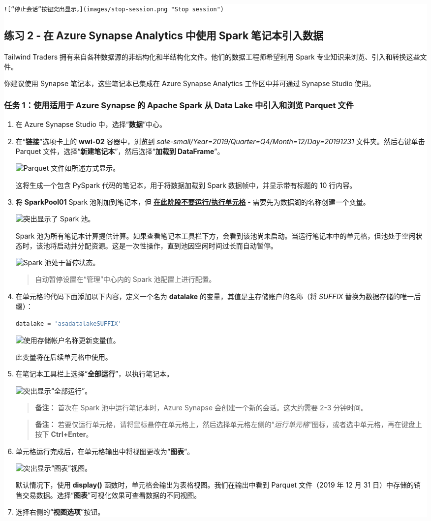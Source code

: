     ![“停止会话”按钮突出显示。](images/stop-session.png "Stop session")

## 练习 2 - 在 Azure Synapse Analytics 中使用 Spark 笔记本引入数据

Tailwind Traders 拥有来自各种数据源的非结构化和半结构化文件。他们的数据工程师希望利用 Spark 专业知识来浏览、引入和转换这些文件。

你建议使用 Synapse 笔记本，这些笔记本已集成在 Azure Synapse Analytics 工作区中并可通过 Synapse Studio 使用。

### 任务 1：使用适用于 Azure Synapse 的 Apache Spark 从 Data Lake 中引入和浏览 Parquet 文件

1. 在 Azure Synapse Studio 中，选择“**数据**”中心。
2. 在“**链接**”选项卡上的 **wwi-02** 容器中，浏览到 *sale-small/Year=2019/Quarter=Q4/Month=12/Day=20191231* 文件夹。然后右键单击 Parquet 文件，选择“**新建笔记本**”，然后选择“**加载到 DataFrame**”。

    ![Parquet 文件如所述方式显示。](images/2019-sale-parquet-new-notebook.png "New notebook")

    这将生成一个包含 PySpark 代码的笔记本，用于将数据加载到 Spark 数据帧中，并显示带有标题的 10 行内容。

3. 将 **SparkPool01** Spark 池附加到笔记本，但 **<u>在此阶段不要运行/执行单元格</u>** -  需要先为数据湖的名称创建一个变量。

    ![突出显示了 Spark 池。](images/2019-sale-parquet-notebook-sparkpool.png "Notebook")

    Spark 池为所有笔记本计算提供计算。如果查看笔记本工具栏下方，会看到该池尚未启动。当运行笔记本中的单元格，但池处于空闲状态时，该池将启动并分配资源。这是一次性操作，直到池因空闲时间过长而自动暂停。

    ![Spark 池处于暂停状态。](images/spark-pool-not-started.png "Not started")

    > 自动暂停设置在“管理”中心内的 Spark 池配置上进行配置。

4. 在单元格的代码下面添加以下内容，定义一个名为 **datalake** 的变量，其值是主存储账户的名称（将 *SUFFIX* 替换为数据存储的唯一后缀）：

    ```python
    datalake = 'asadatalakeSUFFIX'
    ```

    ![使用存储帐户名称更新变量值。](images/datalake-variable.png "datalake variable")

    此变量将在后续单元格中使用。

5. 在笔记本工具栏上选择“**全部运行**”，以执行笔记本。

    ![突出显示“全部运行”。](images/notebook-run-all.png "Run all")

    > **备注：** 首次在 Spark 池中运行笔记本时，Azure Synapse 会创建一个新的会话。这大约需要 2-3 分钟时间。

    > **备注：** 若要仅运行单元格，请将鼠标悬停在单元格上，然后选择单元格左侧的“*运行单元格*”图标，或者选中单元格，再在键盘上按下 **Ctrl+Enter**。

6. 单元格运行完成后，在单元格输出中将视图更改为“**图表**”。

    ![突出显示“图表”视图。](images/2019-sale-parquet-table-output.png "Cell 1 output")

    默认情况下，使用 **display()** 函数时，单元格会输出为表格视图。我们在输出中看到 Parquet 文件（2019 年 12 月 31 日）中存储的销售交易数据。选择“**图表**”可视化效果可查看数据的不同视图。

7. 选择右侧的“**视图选项**”按钮。
